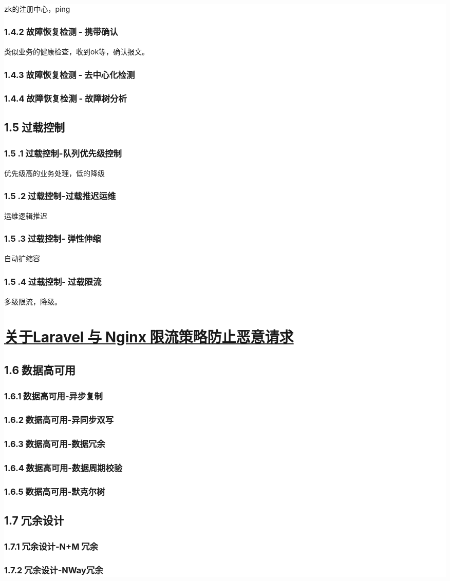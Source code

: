 zk的注册中心，ping

### 1.4.2 故障恢复检测 - 携带确认

类似业务的健康检查，收到ok等，确认报文。

### 1.4.3 故障恢复检测 - 去中心化检测
### 1.4.4 故障恢复检测 - 故障树分析
## 1.5 过载控制
### 1.5 .1 过载控制-队列优先级控制

优先级高的业务处理，低的降级

### 1.5 .2 过载控制-过载推迟运维

运维逻辑推迟

### 1.5 .3 过载控制- 弹性伸缩

自动扩缩容

### 1.5 .4 过载控制- 过载限流



多级限流，降级。



# [关于Laravel 与 Nginx 限流策略防止恶意请求](https://www.cnblogs.com/xiaonian8/p/13724578.html)





## 1.6 数据高可用
### 1.6.1 数据高可用-异步复制
### 1.6.2 数据高可用-异同步双写
### 1.6.3 数据高可用-数据冗余
### 1.6.4 数据高可用-数据周期校验
### 1.6.5 数据高可用-默克尔树
## 1.7 冗余设计
### 1.7.1 冗余设计-N+M 冗余
### 1.7.2 冗余设计-NWay冗余
